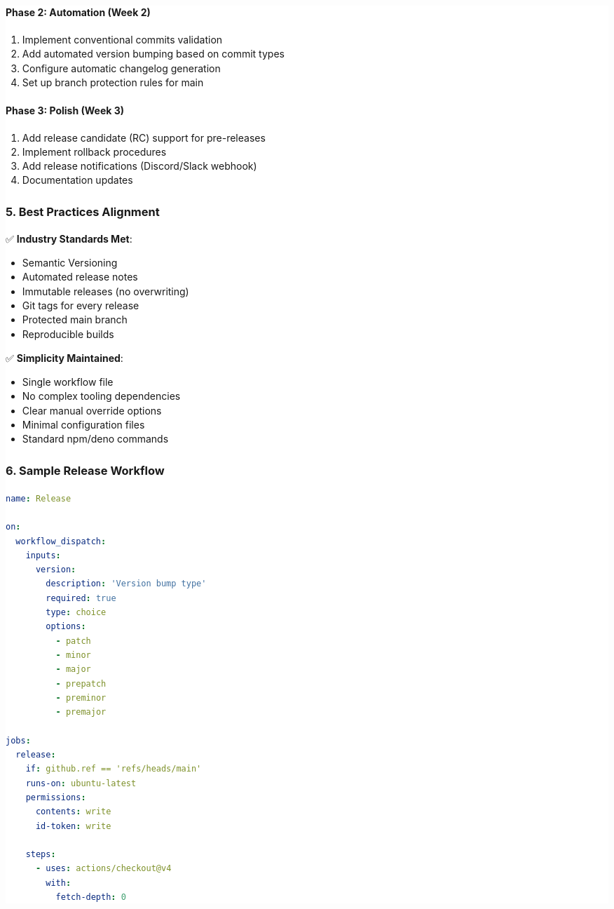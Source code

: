 #### Phase 2: Automation (Week 2)

1. Implement conventional commits validation
2. Add automated version bumping based on commit types
3. Configure automatic changelog generation
4. Set up branch protection rules for main

#### Phase 3: Polish (Week 3)

1. Add release candidate (RC) support for pre-releases
2. Implement rollback procedures
3. Add release notifications (Discord/Slack webhook)
4. Documentation updates

### 5. Best Practices Alignment

✅ **Industry Standards Met**:

- Semantic Versioning
- Automated release notes
- Immutable releases (no overwriting)
- Git tags for every release
- Protected main branch
- Reproducible builds

✅ **Simplicity Maintained**:

- Single workflow file
- No complex tooling dependencies
- Clear manual override options
- Minimal configuration files
- Standard npm/deno commands

### 6. Sample Release Workflow

```yaml
name: Release

on:
  workflow_dispatch:
    inputs:
      version:
        description: 'Version bump type'
        required: true
        type: choice
        options:
          - patch
          - minor
          - major
          - prepatch
          - preminor
          - premajor

jobs:
  release:
    if: github.ref == 'refs/heads/main'
    runs-on: ubuntu-latest
    permissions:
      contents: write
      id-token: write

    steps:
      - uses: actions/checkout@v4
        with:
          fetch-depth: 0

```